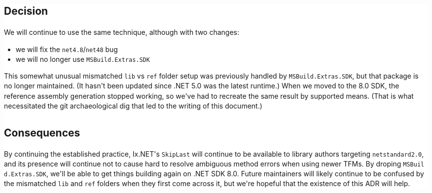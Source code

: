
## Decision

We will continue to use the same technique, although with two changes:

* we will fix the `net4.8`/`net48` bug
* we will no longer use `MSBuild.Extras.SDK`

This somewhat unusual mismatched `lib` vs `ref` folder setup was previously handled by `MSBuild.Extras.SDK`, but that package is no longer maintained. (It hasn't been updated since .NET 5.0 was the latest runtime.) When we moved to the 8.0 SDK, the reference assembly generation stopped working, so we've had to recreate the same result by supported means. (That is what necessitated the git archaeological dig that led to the writing of this document.)


## Consequences

By continuing the established practice, Ix.NET's `SkipLast` will continue to be available to library authors targeting `netstandard2.0`, and its presence will continue not to cause hard to resolve ambiguous method errors when using newer TFMs. By droping `MSBuild.Extras.SDK`, we'll be able to get things building again on .NET SDK 8.0. Future maintainers will likely continue to be confused by the mismatched `lib` and `ref` folders when they first come across it, but we're hopeful that the existence of this ADR will help.